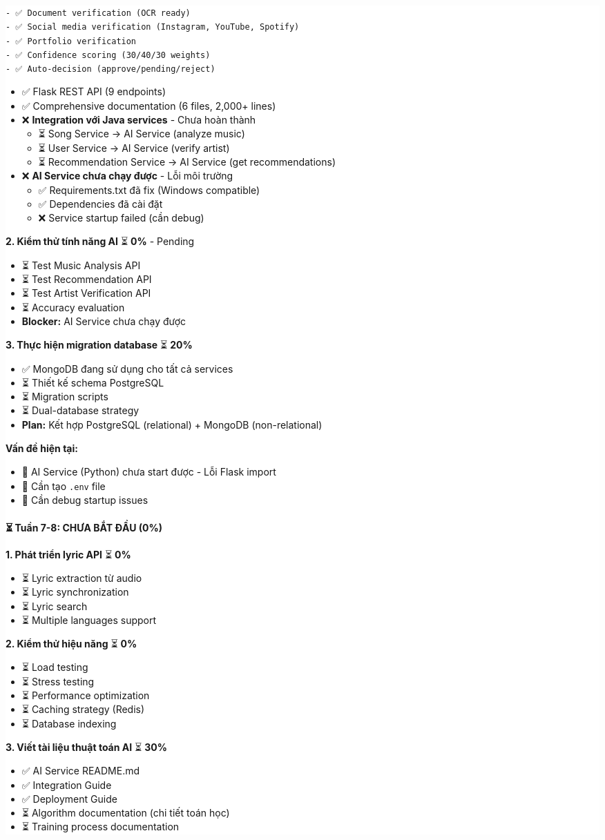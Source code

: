    - ✅ Document verification (OCR ready)
    - ✅ Social media verification (Instagram, YouTube, Spotify)
    - ✅ Portfolio verification
    - ✅ Confidence scoring (30/40/30 weights)
    - ✅ Auto-decision (approve/pending/reject)
  - ✅ Flask REST API (9 endpoints)
  - ✅ Comprehensive documentation (6 files, 2,000+ lines)
- ❌ **Integration với Java services** - Chưa hoàn thành
  - ⏳ Song Service → AI Service (analyze music)
  - ⏳ User Service → AI Service (verify artist)
  - ⏳ Recommendation Service → AI Service (get recommendations)
- ❌ **AI Service chưa chạy được** - Lỗi môi trường
  - ✅ Requirements.txt đã fix (Windows compatible)
  - ✅ Dependencies đã cài đặt
  - ❌ Service startup failed (cần debug)

**2. Kiểm thử tính năng AI** ⏳ **0%** - Pending
- ⏳ Test Music Analysis API
- ⏳ Test Recommendation API
- ⏳ Test Artist Verification API
- ⏳ Accuracy evaluation
- **Blocker:** AI Service chưa chạy được

**3. Thực hiện migration database** ⏳ **20%**
- ✅ MongoDB đang sử dụng cho tất cả services
- ⏳ Thiết kế schema PostgreSQL
- ⏳ Migration scripts
- ⏳ Dual-database strategy
- **Plan:** Kết hợp PostgreSQL (relational) + MongoDB (non-relational)

**Vấn đề hiện tại:**
- 🔴 AI Service (Python) chưa start được - Lỗi Flask import
- 🔴 Cần tạo `.env` file
- 🔴 Cần debug startup issues

#### **⏳ Tuần 7-8: CHƯA BẮT ĐẦU (0%)**

**1. Phát triển lyric API** ⏳ **0%**
- ⏳ Lyric extraction từ audio
- ⏳ Lyric synchronization
- ⏳ Lyric search
- ⏳ Multiple languages support

**2. Kiểm thử hiệu năng** ⏳ **0%**
- ⏳ Load testing
- ⏳ Stress testing
- ⏳ Performance optimization
- ⏳ Caching strategy (Redis)
- ⏳ Database indexing

**3. Viết tài liệu thuật toán AI** ⏳ **30%**
- ✅ AI Service README.md
- ✅ Integration Guide
- ✅ Deployment Guide
- ⏳ Algorithm documentation (chi tiết toán học)
- ⏳ Training process documentation
